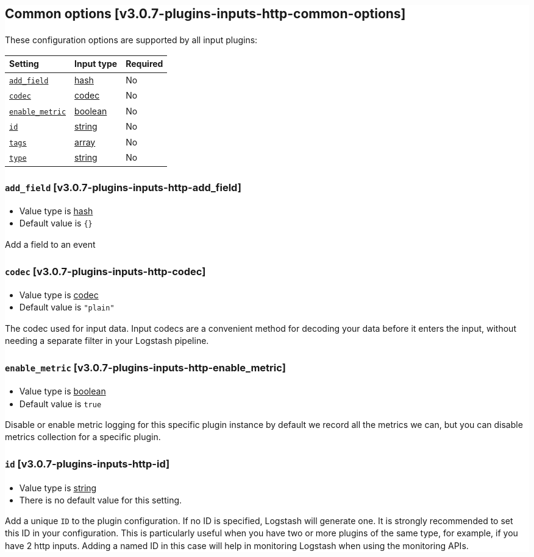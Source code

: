 ## Common options [v3.0.7-plugins-inputs-http-common-options]

These configuration options are supported by all input plugins:

| Setting | Input type | Required |
| :- | :- | :- |
| [`add_field`](v3-0-7-plugins-inputs-http.md#v3.0.7-plugins-inputs-http-add_field) | [hash](/lsr/value-types.md#hash) | No |
| [`codec`](v3-0-7-plugins-inputs-http.md#v3.0.7-plugins-inputs-http-codec) | [codec](/lsr/value-types.md#codec) | No |
| [`enable_metric`](v3-0-7-plugins-inputs-http.md#v3.0.7-plugins-inputs-http-enable_metric) | [boolean](/lsr/value-types.md#boolean) | No |
| [`id`](v3-0-7-plugins-inputs-http.md#v3.0.7-plugins-inputs-http-id) | [string](/lsr/value-types.md#string) | No |
| [`tags`](v3-0-7-plugins-inputs-http.md#v3.0.7-plugins-inputs-http-tags) | [array](/lsr/value-types.md#array) | No |
| [`type`](v3-0-7-plugins-inputs-http.md#v3.0.7-plugins-inputs-http-type) | [string](/lsr/value-types.md#string) | No |

### `add_field` [v3.0.7-plugins-inputs-http-add_field]

* Value type is [hash](/lsr/value-types.md#hash)
* Default value is `{}`

Add a field to an event

### `codec` [v3.0.7-plugins-inputs-http-codec]

* Value type is [codec](/lsr/value-types.md#codec)
* Default value is `"plain"`

The codec used for input data. Input codecs are a convenient method for decoding your data before it enters the input, without needing a separate filter in your Logstash pipeline.

### `enable_metric` [v3.0.7-plugins-inputs-http-enable_metric]

* Value type is [boolean](/lsr/value-types.md#boolean)
* Default value is `true`

Disable or enable metric logging for this specific plugin instance by default we record all the metrics we can, but you can disable metrics collection for a specific plugin.

### `id` [v3.0.7-plugins-inputs-http-id]

* Value type is [string](/lsr/value-types.md#string)
* There is no default value for this setting.

Add a unique `ID` to the plugin configuration. If no ID is specified, Logstash will generate one. It is strongly recommended to set this ID in your configuration. This is particularly useful when you have two or more plugins of the same type, for example, if you have 2 http inputs. Adding a named ID in this case will help in monitoring Logstash when using the monitoring APIs.
